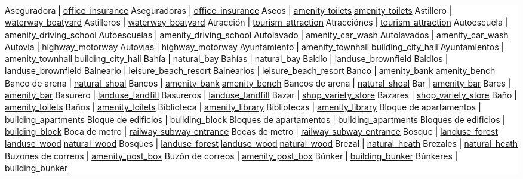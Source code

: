 Aseguradora |  [office\_insurance](https://taginfo.openstreetmap.org/tags/office=insurance)
Aseguradoras |  [office\_insurance](https://taginfo.openstreetmap.org/tags/office=insurance)
Aseos |  [amenity\_toilets](https://taginfo.openstreetmap.org/tags/amenity=toilets) [amenity\_toilets](https://taginfo.openstreetmap.org/tags/amenity=toilets)
Astillero |  [waterway\_boatyard](https://taginfo.openstreetmap.org/tags/waterway=boatyard)
Astilleros |  [waterway\_boatyard](https://taginfo.openstreetmap.org/tags/waterway=boatyard)
Atracción |  [tourism\_attraction](https://taginfo.openstreetmap.org/tags/tourism=attraction)
Atracciónes |  [tourism\_attraction](https://taginfo.openstreetmap.org/tags/tourism=attraction)
Autoescuela |  [amenity\_driving\_school](https://taginfo.openstreetmap.org/tags/amenity=driving_school)
Autoescuelas |  [amenity\_driving\_school](https://taginfo.openstreetmap.org/tags/amenity=driving_school)
Autolavado |  [amenity\_car\_wash](https://taginfo.openstreetmap.org/tags/amenity=car_wash)
Autolavados |  [amenity\_car\_wash](https://taginfo.openstreetmap.org/tags/amenity=car_wash)
Autovía |  [highway\_motorway](https://taginfo.openstreetmap.org/tags/highway=motorway)
Autovías |  [highway\_motorway](https://taginfo.openstreetmap.org/tags/highway=motorway)
Ayuntamiento |  [amenity\_townhall](https://taginfo.openstreetmap.org/tags/amenity=townhall) [building\_city\_hall](https://taginfo.openstreetmap.org/tags/building=city_hall)
Ayuntamientos |  [amenity\_townhall](https://taginfo.openstreetmap.org/tags/amenity=townhall) [building\_city\_hall](https://taginfo.openstreetmap.org/tags/building=city_hall)
Bahía |  [natural\_bay](https://taginfo.openstreetmap.org/tags/natural=bay)
Bahías |  [natural\_bay](https://taginfo.openstreetmap.org/tags/natural=bay)
Baldío |  [landuse\_brownfield](https://taginfo.openstreetmap.org/tags/landuse=brownfield)
Baldíos |  [landuse\_brownfield](https://taginfo.openstreetmap.org/tags/landuse=brownfield)
Balneario |  [leisure\_beach\_resort](https://taginfo.openstreetmap.org/tags/leisure=beach_resort)
Balnearios |  [leisure\_beach\_resort](https://taginfo.openstreetmap.org/tags/leisure=beach_resort)
Banco |  [amenity\_bank](https://taginfo.openstreetmap.org/tags/amenity=bank) [amenity\_bench](https://taginfo.openstreetmap.org/tags/amenity=bench)
Banco de arena |  [natural\_shoal](https://taginfo.openstreetmap.org/tags/natural=shoal)
Bancos |  [amenity\_bank](https://taginfo.openstreetmap.org/tags/amenity=bank) [amenity\_bench](https://taginfo.openstreetmap.org/tags/amenity=bench)
Bancos de arena |  [natural\_shoal](https://taginfo.openstreetmap.org/tags/natural=shoal)
Bar |  [amenity\_bar](https://taginfo.openstreetmap.org/tags/amenity=bar)
Bares |  [amenity\_bar](https://taginfo.openstreetmap.org/tags/amenity=bar)
Basurero |  [landuse\_landfill](https://taginfo.openstreetmap.org/tags/landuse=landfill)
Basureros |  [landuse\_landfill](https://taginfo.openstreetmap.org/tags/landuse=landfill)
Bazar |  [shop\_variety\_store](https://taginfo.openstreetmap.org/tags/shop=variety_store)
Bazares |  [shop\_variety\_store](https://taginfo.openstreetmap.org/tags/shop=variety_store)
Baño |  [amenity\_toilets](https://taginfo.openstreetmap.org/tags/amenity=toilets)
Baños |  [amenity\_toilets](https://taginfo.openstreetmap.org/tags/amenity=toilets)
Biblioteca |  [amenity\_library](https://taginfo.openstreetmap.org/tags/amenity=library)
Bibliotecas |  [amenity\_library](https://taginfo.openstreetmap.org/tags/amenity=library)
Bloque de apartamentos |  [building\_apartments](https://taginfo.openstreetmap.org/tags/building=apartments)
Bloque de edificios |  [building\_block](https://taginfo.openstreetmap.org/tags/building=block)
Bloques de apartamentos |  [building\_apartments](https://taginfo.openstreetmap.org/tags/building=apartments)
Bloques de edificios |  [building\_block](https://taginfo.openstreetmap.org/tags/building=block)
Boca de metro |  [railway\_subway\_entrance](https://taginfo.openstreetmap.org/tags/railway=subway_entrance)
Bocas de metro |  [railway\_subway\_entrance](https://taginfo.openstreetmap.org/tags/railway=subway_entrance)
Bosque |  [landuse\_forest](https://taginfo.openstreetmap.org/tags/landuse=forest) [landuse\_wood](https://taginfo.openstreetmap.org/tags/landuse=wood) [natural\_wood](https://taginfo.openstreetmap.org/tags/natural=wood)
Bosques |  [landuse\_forest](https://taginfo.openstreetmap.org/tags/landuse=forest) [landuse\_wood](https://taginfo.openstreetmap.org/tags/landuse=wood) [natural\_wood](https://taginfo.openstreetmap.org/tags/natural=wood)
Brezal |  [natural\_heath](https://taginfo.openstreetmap.org/tags/natural=heath)
Brezales |  [natural\_heath](https://taginfo.openstreetmap.org/tags/natural=heath)
Buzones de correos |  [amenity\_post\_box](https://taginfo.openstreetmap.org/tags/amenity=post_box)
Buzón de correos |  [amenity\_post\_box](https://taginfo.openstreetmap.org/tags/amenity=post_box)
Búnker |  [building\_bunker](https://taginfo.openstreetmap.org/tags/building=bunker)
Búnkeres |  [building\_bunker](https://taginfo.openstreetmap.org/tags/building=bunker)